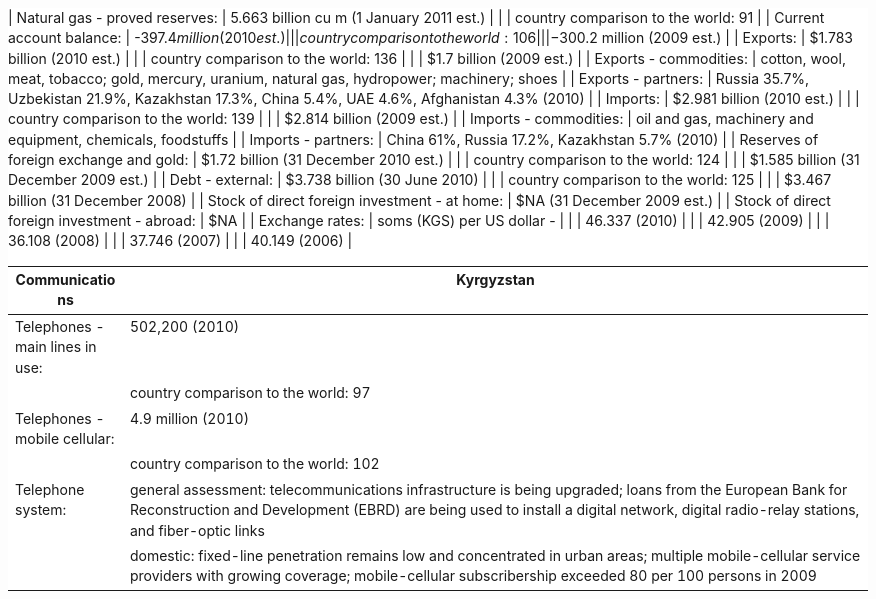 | Natural gas - proved reserves: | 5.663 billion cu m (1 January 2011 est.) |
| | country comparison to the world: 91 |
| Current account balance: | -$397.4 million (2010 est.) |
| | country comparison to the world: 106 |
| | -$300.2 million (2009 est.) |
| Exports: | $1.783 billion (2010 est.) |
| | country comparison to the world: 136 |
| | $1.7 billion (2009 est.) |
| Exports - commodities: | cotton, wool, meat, tobacco; gold, mercury, uranium, natural gas, hydropower; machinery; shoes |
| Exports - partners: | Russia 35.7%, Uzbekistan 21.9%, Kazakhstan 17.3%, China 5.4%, UAE 4.6%, Afghanistan 4.3% (2010) |
| Imports: | $2.981 billion (2010 est.) |
| | country comparison to the world: 139 |
| | $2.814 billion (2009 est.) |
| Imports - commodities: | oil and gas, machinery and equipment, chemicals, foodstuffs |
| Imports - partners: | China 61%, Russia 17.2%, Kazakhstan 5.7% (2010) |
| Reserves of foreign exchange and gold: | $1.72 billion (31 December 2010 est.) |
| | country comparison to the world: 124 |
| | $1.585 billion (31 December 2009 est.) |
| Debt - external: | $3.738 billion (30 June 2010) |
| | country comparison to the world: 125 |
| | $3.467 billion (31 December 2008) |
| Stock of direct foreign investment - at home: | $NA (31 December 2009 est.) |
| Stock of direct foreign investment - abroad: | $NA |
| Exchange rates: | soms (KGS) per US dollar - |
| | 46.337 (2010) |
| | 42.905 (2009) |
| | 36.108 (2008) |
| | 37.746 (2007) |
| | 40.149 (2006) |


| Communications | Kyrgyzstan |
| --- | --- |
| Telephones - main lines in use: | 502,200 (2010) |
| | country comparison to the world: 97 |
| Telephones - mobile cellular: | 4.9 million (2010) |
| | country comparison to the world: 102 |
| Telephone system: | general assessment: telecommunications infrastructure is being upgraded; loans from the European Bank for Reconstruction and Development (EBRD) are being used to install a digital network, digital radio-relay stations, and fiber-optic links |
| | domestic: fixed-line penetration remains low and concentrated in urban areas; multiple mobile-cellular service providers with growing coverage; mobile-cellular subscribership exceeded 80 per 100 persons in 2009 |